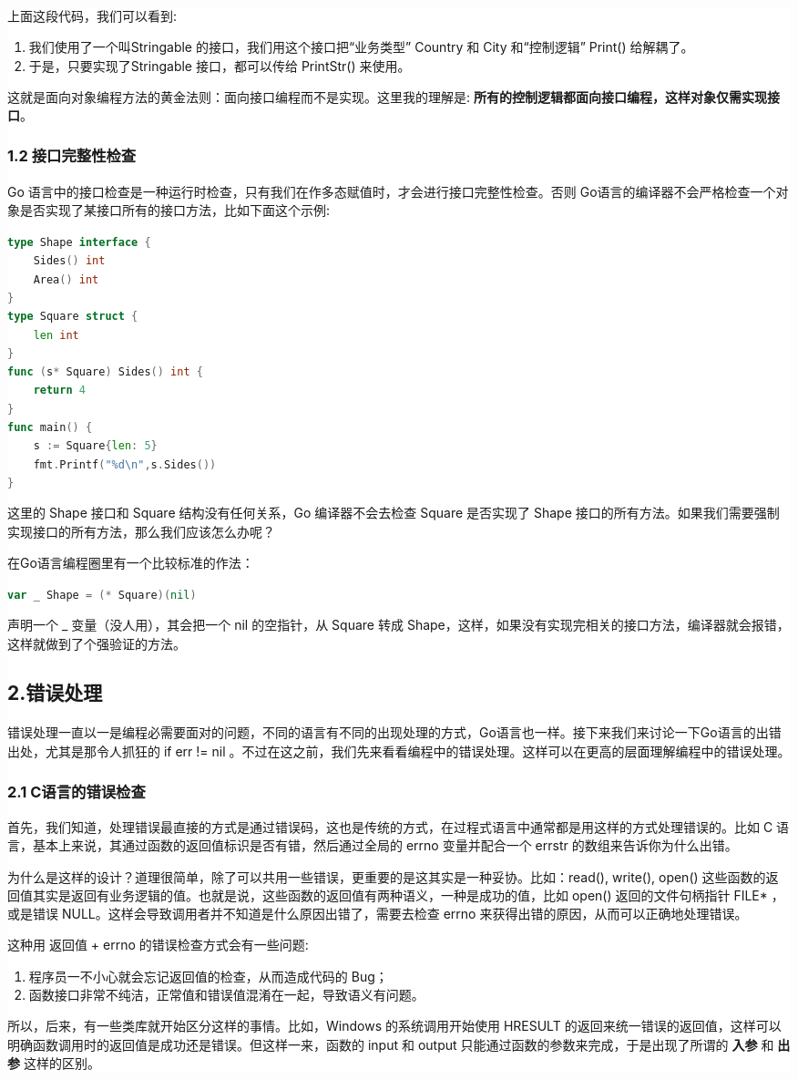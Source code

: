 
上面这段代码，我们可以看到:
1. 我们使用了一个叫Stringable 的接口，我们用这个接口把“业务类型” Country 和 City 和“控制逻辑” Print() 给解耦了。
2. 于是，只要实现了Stringable 接口，都可以传给 PrintStr() 来使用。

这就是面向对象编程方法的黄金法则：面向接口编程而不是实现。这里我的理解是: **所有的控制逻辑都面向接口编程，这样对象仅需实现接口**。

### 1.2 接口完整性检查
Go 语言中的接口检查是一种运行时检查，只有我们在作多态赋值时，才会进行接口完整性检查。否则 Go语言的编译器不会严格检查一个对象是否实现了某接口所有的接口方法，比如下面这个示例:

```go
type Shape interface {
    Sides() int
    Area() int
}
type Square struct {
    len int
}
func (s* Square) Sides() int {
    return 4
}
func main() {
    s := Square{len: 5}
    fmt.Printf("%d\n",s.Sides())
}
```

这里的 Shape 接口和 Square 结构没有任何关系，Go 编译器不会去检查 Square 是否实现了 Shape 接口的所有方法。如果我们需要强制实现接口的所有方法，那么我们应该怎么办呢？

在Go语言编程圈里有一个比较标准的作法：

```go
var _ Shape = (* Square)(nil)
```
声明一个 _ 变量（没人用），其会把一个 nil 的空指针，从 Square 转成 Shape，这样，如果没有实现完相关的接口方法，编译器就会报错，这样就做到了个强验证的方法。

## 2.错误处理
错误处理一直以一是编程必需要面对的问题，不同的语言有不同的出现处理的方式，Go语言也一样。接下来我们来讨论一下Go语言的出错出处，尤其是那令人抓狂的 if err != nil 。不过在这之前，我们先来看看编程中的错误处理。这样可以在更高的层面理解编程中的错误处理。

### 2.1 C语言的错误检查
首先，我们知道，处理错误最直接的方式是通过错误码，这也是传统的方式，在过程式语言中通常都是用这样的方式处理错误的。比如 C 语言，基本上来说，其通过函数的返回值标识是否有错，然后通过全局的 errno 变量并配合一个 errstr 的数组来告诉你为什么出错。

为什么是这样的设计？道理很简单，除了可以共用一些错误，更重要的是这其实是一种妥协。比如：read(), write(), open() 这些函数的返回值其实是返回有业务逻辑的值。也就是说，这些函数的返回值有两种语义，一种是成功的值，比如 open() 返回的文件句柄指针 FILE* ，或是错误 NULL。这样会导致调用者并不知道是什么原因出错了，需要去检查 errno 来获得出错的原因，从而可以正确地处理错误。

这种用 返回值 + errno 的错误检查方式会有一些问题:
1. 程序员一不小心就会忘记返回值的检查，从而造成代码的 Bug；
2. 函数接口非常不纯洁，正常值和错误值混淆在一起，导致语义有问题。

所以，后来，有一些类库就开始区分这样的事情。比如，Windows 的系统调用开始使用 HRESULT 的返回来统一错误的返回值，这样可以明确函数调用时的返回值是成功还是错误。但这样一来，函数的 input 和 output 只能通过函数的参数来完成，于是出现了所谓的 **入参** 和 **出参** 这样的区别。

